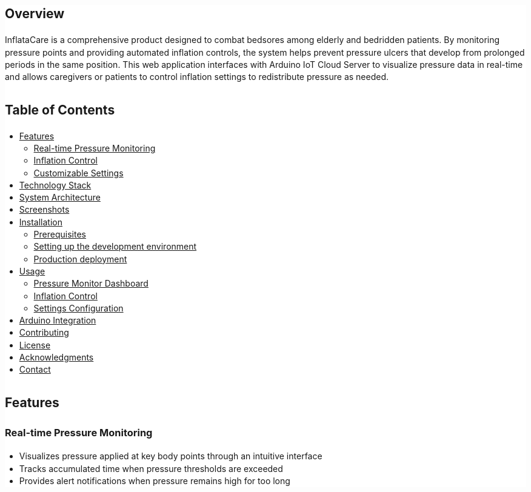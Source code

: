 ## Overview
InflataCare is a comprehensive product designed to combat bedsores among elderly and bedridden patients. By monitoring pressure points and providing automated inflation controls, the system helps prevent pressure ulcers that develop from prolonged periods in the same position. This web application interfaces with Arduino IoT Cloud Server to visualize pressure data in real-time and allows caregivers or patients to control inflation settings to redistribute pressure as needed.


## Table of Contents
- [Features](#features)
  - [Real-time Pressure Monitoring](#real-time-pressure-monitoring)
  - [Inflation Control](#inflation-control)
  - [Customizable Settings](#customizable-settings)
- [Technology Stack](#technology-stack)
- [System Architecture](#system-architecture)
- [Screenshots](#screenshots)
- [Installation](#installation)
  - [Prerequisites](#prerequisites)
  - [Setting up the development environment](#setting-up-the-development-environment)
  - [Production deployment](#production-deployment)
- [Usage](#usage)
  - [Pressure Monitor Dashboard](#pressure-monitor-dashboard)
  - [Inflation Control](#inflation-control-1)
  - [Settings Configuration](#settings-configuration)
- [Arduino Integration](#arduino-integration)
- [Contributing](#contributing)
- [License](#license)
- [Acknowledgments](#acknowledgments)
- [Contact](#contact)

## Features

### Real-time Pressure Monitoring
* Visualizes pressure applied at key body points through an intuitive interface
* Tracks accumulated time when pressure thresholds are exceeded
* Provides alert notifications when pressure remains high for too long
